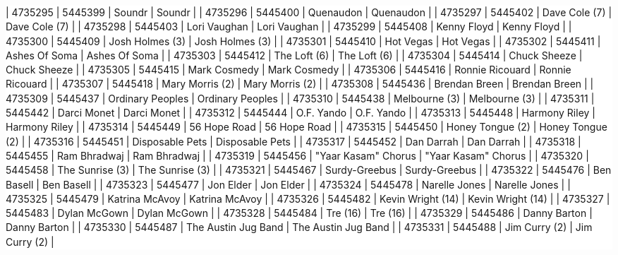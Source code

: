 | 4735295 | 5445399 | Soundr | Soundr |
| 4735296 | 5445400 | Quenaudon | Quenaudon |
| 4735297 | 5445402 | Dave Cole (7) | Dave Cole (7) |
| 4735298 | 5445403 | Lori Vaughan | Lori Vaughan |
| 4735299 | 5445408 | Kenny Floyd | Kenny Floyd |
| 4735300 | 5445409 | Josh Holmes (3) | Josh Holmes (3) |
| 4735301 | 5445410 | Hot Vegas | Hot Vegas |
| 4735302 | 5445411 | Ashes Of Soma | Ashes Of Soma |
| 4735303 | 5445412 | The Loft (6) | The Loft (6) |
| 4735304 | 5445414 | Chuck Sheeze | Chuck Sheeze |
| 4735305 | 5445415 | Mark Cosmedy | Mark Cosmedy |
| 4735306 | 5445416 | Ronnie Ricouard | Ronnie Ricouard |
| 4735307 | 5445418 | Mary Morris (2) | Mary Morris (2) |
| 4735308 | 5445436 | Brendan Breen | Brendan Breen |
| 4735309 | 5445437 | Ordinary Peoples | Ordinary Peoples |
| 4735310 | 5445438 | Melbourne (3) | Melbourne (3) |
| 4735311 | 5445442 | Darci Monet | Darci Monet |
| 4735312 | 5445444 | O.F. Yando | O.F. Yando |
| 4735313 | 5445448 | Harmony Riley | Harmony Riley |
| 4735314 | 5445449 | 56 Hope Road | 56 Hope Road |
| 4735315 | 5445450 | Honey Tongue (2) | Honey Tongue (2) |
| 4735316 | 5445451 | Disposable Pets | Disposable Pets |
| 4735317 | 5445452 | Dan Darrah | Dan Darrah |
| 4735318 | 5445455 | Ram Bhradwaj | Ram Bhradwaj |
| 4735319 | 5445456 | "Yaar Kasam" Chorus | "Yaar Kasam" Chorus |
| 4735320 | 5445458 | The Sunrise (3) | The Sunrise (3) |
| 4735321 | 5445467 | Surdy-Greebus | Surdy-Greebus |
| 4735322 | 5445476 | Ben Basell | Ben Basell |
| 4735323 | 5445477 | Jon Elder | Jon Elder |
| 4735324 | 5445478 | Narelle Jones | Narelle Jones |
| 4735325 | 5445479 | Katrina McAvoy | Katrina McAvoy |
| 4735326 | 5445482 | Kevin Wright (14) | Kevin Wright (14) |
| 4735327 | 5445483 | Dylan McGown | Dylan McGown |
| 4735328 | 5445484 | Tre (16) | Tre (16) |
| 4735329 | 5445486 | Danny Barton | Danny Barton |
| 4735330 | 5445487 | The Austin Jug Band | The Austin Jug Band |
| 4735331 | 5445488 | Jim Curry (2) | Jim Curry (2) |